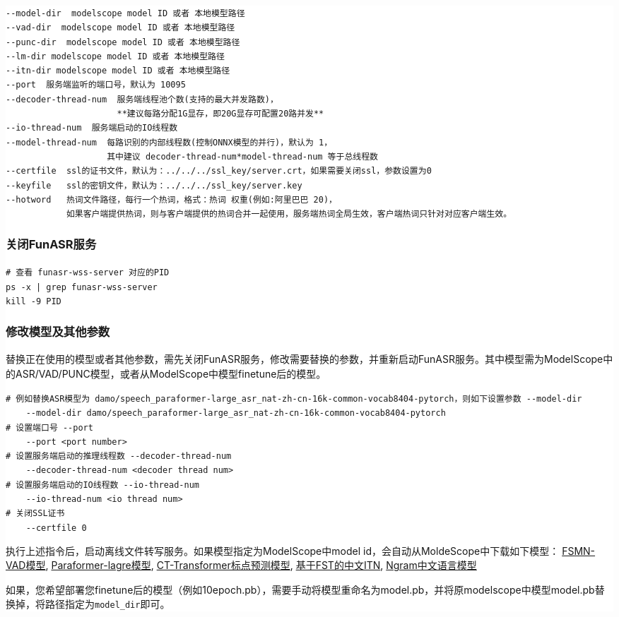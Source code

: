 ```text
--model-dir  modelscope model ID 或者 本地模型路径
--vad-dir  modelscope model ID 或者 本地模型路径
--punc-dir  modelscope model ID 或者 本地模型路径
--lm-dir modelscope model ID 或者 本地模型路径
--itn-dir modelscope model ID 或者 本地模型路径
--port  服务端监听的端口号，默认为 10095
--decoder-thread-num  服务端线程池个数(支持的最大并发路数)，
                      **建议每路分配1G显存，即20G显存可配置20路并发**
--io-thread-num  服务端启动的IO线程数
--model-thread-num  每路识别的内部线程数(控制ONNX模型的并行)，默认为 1，
                    其中建议 decoder-thread-num*model-thread-num 等于总线程数
--certfile  ssl的证书文件，默认为：../../../ssl_key/server.crt，如果需要关闭ssl，参数设置为0
--keyfile   ssl的密钥文件，默认为：../../../ssl_key/server.key
--hotword   热词文件路径，每行一个热词，格式：热词 权重(例如:阿里巴巴 20)，
            如果客户端提供热词，则与客户端提供的热词合并一起使用，服务端热词全局生效，客户端热词只针对对应客户端生效。
```

### 关闭FunASR服务
```text
# 查看 funasr-wss-server 对应的PID
ps -x | grep funasr-wss-server
kill -9 PID
```

### 修改模型及其他参数
替换正在使用的模型或者其他参数，需先关闭FunASR服务，修改需要替换的参数，并重新启动FunASR服务。其中模型需为ModelScope中的ASR/VAD/PUNC模型，或者从ModelScope中模型finetune后的模型。
```text
# 例如替换ASR模型为 damo/speech_paraformer-large_asr_nat-zh-cn-16k-common-vocab8404-pytorch，则如下设置参数 --model-dir
    --model-dir damo/speech_paraformer-large_asr_nat-zh-cn-16k-common-vocab8404-pytorch 
# 设置端口号 --port
    --port <port number>
# 设置服务端启动的推理线程数 --decoder-thread-num
    --decoder-thread-num <decoder thread num>
# 设置服务端启动的IO线程数 --io-thread-num
    --io-thread-num <io thread num>
# 关闭SSL证书 
    --certfile 0
```

执行上述指令后，启动离线文件转写服务。如果模型指定为ModelScope中model id，会自动从MoldeScope中下载如下模型：
[FSMN-VAD模型](https://www.modelscope.cn/models/damo/speech_fsmn_vad_zh-cn-16k-common-onnx/summary),
[Paraformer-lagre模型](https://www.modelscope.cn/models/damo/speech_paraformer-large_asr_nat-zh-cn-16k-common-vocab8404-pytorch/summary),
[CT-Transformer标点预测模型](https://www.modelscope.cn/models/damo/punc_ct-transformer_cn-en-common-vocab471067-large-onnx/summary),
[基于FST的中文ITN](https://www.modelscope.cn/models/thuduj12/fst_itn_zh/summary),
[Ngram中文语言模型](https://www.modelscope.cn/models/damo/speech_ngram_lm_zh-cn-ai-wesp-fst/summary)

如果，您希望部署您finetune后的模型（例如10epoch.pb），需要手动将模型重命名为model.pb，并将原modelscope中模型model.pb替换掉，将路径指定为`model_dir`即可。
